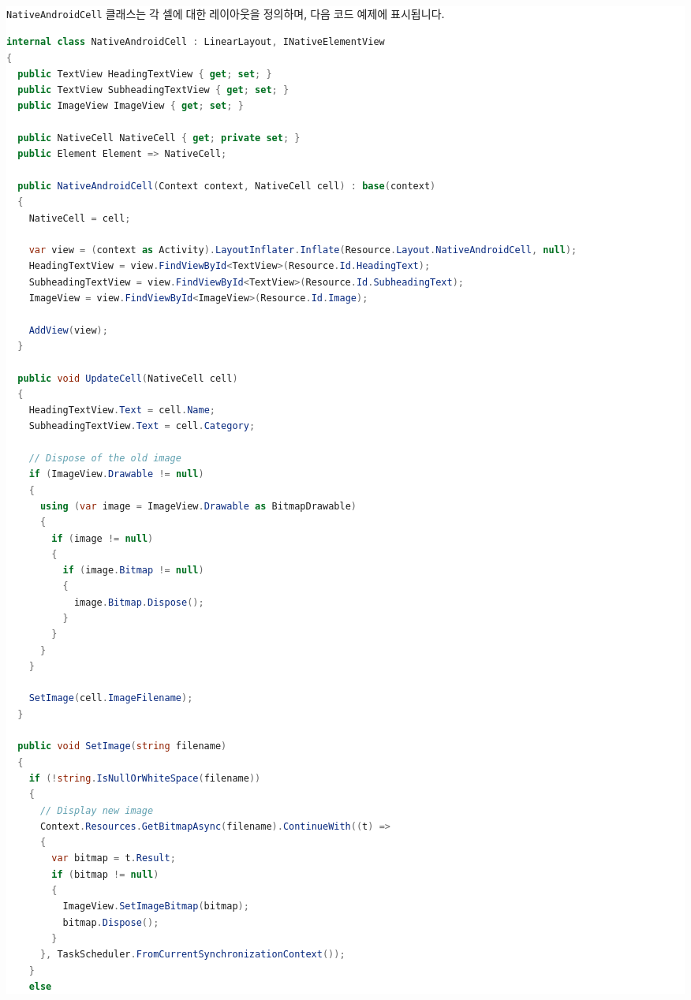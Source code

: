 `NativeAndroidCell` 클래스는 각 셀에 대한 레이아웃을 정의하며, 다음 코드 예제에 표시됩니다.

```csharp
internal class NativeAndroidCell : LinearLayout, INativeElementView
{
  public TextView HeadingTextView { get; set; }
  public TextView SubheadingTextView { get; set; }
  public ImageView ImageView { get; set; }

  public NativeCell NativeCell { get; private set; }
  public Element Element => NativeCell;

  public NativeAndroidCell(Context context, NativeCell cell) : base(context)
  {
    NativeCell = cell;

    var view = (context as Activity).LayoutInflater.Inflate(Resource.Layout.NativeAndroidCell, null);
    HeadingTextView = view.FindViewById<TextView>(Resource.Id.HeadingText);
    SubheadingTextView = view.FindViewById<TextView>(Resource.Id.SubheadingText);
    ImageView = view.FindViewById<ImageView>(Resource.Id.Image);

    AddView(view);
  }

  public void UpdateCell(NativeCell cell)
  {
    HeadingTextView.Text = cell.Name;
    SubheadingTextView.Text = cell.Category;

    // Dispose of the old image
    if (ImageView.Drawable != null)
    {
      using (var image = ImageView.Drawable as BitmapDrawable)
      {
        if (image != null)
        {
          if (image.Bitmap != null)
          {
            image.Bitmap.Dispose();
          }
        }
      }
    }

    SetImage(cell.ImageFilename);
  }

  public void SetImage(string filename)
  {
    if (!string.IsNullOrWhiteSpace(filename))
    {
      // Display new image
      Context.Resources.GetBitmapAsync(filename).ContinueWith((t) =>
      {
        var bitmap = t.Result;
        if (bitmap != null)
        {
          ImageView.SetImageBitmap(bitmap);
          bitmap.Dispose();
        }
      }, TaskScheduler.FromCurrentSynchronizationContext());
    }
    else
```